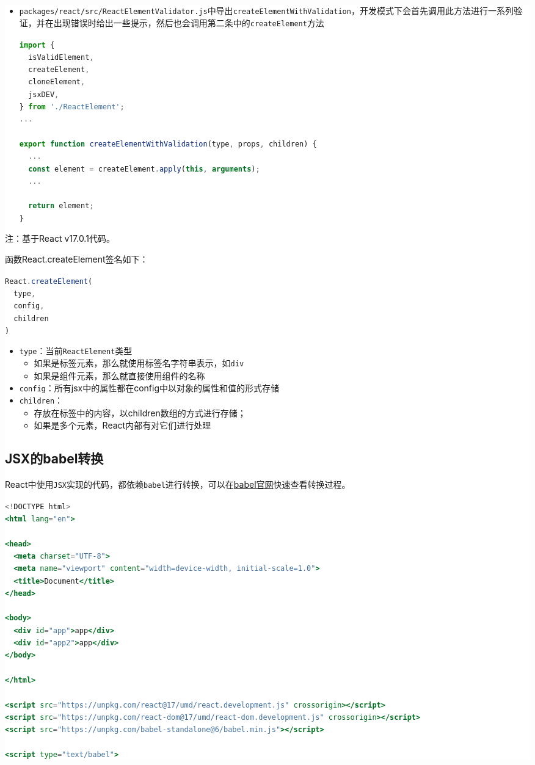 * `packages/react/src/ReactElementValidator.js`中导出`createElementWithValidation`，开发模式下会首先调用此方法进行一系列验证，并在出现错误时给出一些提示，然后也会调用第二条中的`createElement`方法

  ```js
  import {
    isValidElement,
    createElement,
    cloneElement,
    jsxDEV,
  } from './ReactElement';
  ...
  
  export function createElementWithValidation(type, props, children) {
    ...
    const element = createElement.apply(this, arguments);
  	...
    
    return element;
  }
  ```

注：基于React v17.0.1代码。

函数React.createElement签名如下：

```js
React.createElement(
  type,
  config,
  children
)
```

* `type`：当前`ReactElement`类型
  * 如果是标签元素，那么就使用标签名字符串表示，如`div`
  * 如果是组件元素，那么就直接使用组件的名称
* `config`：所有jsx中的属性都在config中以对象的属性和值的形式存储
* `children`：
  * 存放在标签中的内容，以children数组的方式进行存储；
  * 如果是多个元素，React内部有对它们进行处理

## JSX的babel转换

React中使用`JSX`实现的代码，都依赖`babel`进行转换，可以在[babel官网](https://babeljs.io/repl/#?presets=react)快速查看转换过程。

```jsx
<!DOCTYPE html>
<html lang="en">

<head>
  <meta charset="UTF-8">
  <meta name="viewport" content="width=device-width, initial-scale=1.0">
  <title>Document</title>
</head>

<body>
  <div id="app">app</div>
  <div id="app2">app</div>
</body>

</html>

<script src="https://unpkg.com/react@17/umd/react.development.js" crossorigin></script>
<script src="https://unpkg.com/react-dom@17/umd/react-dom.development.js" crossorigin></script>
<script src="https://unpkg.com/babel-standalone@6/babel.min.js"></script>

<script type="text/babel">
```